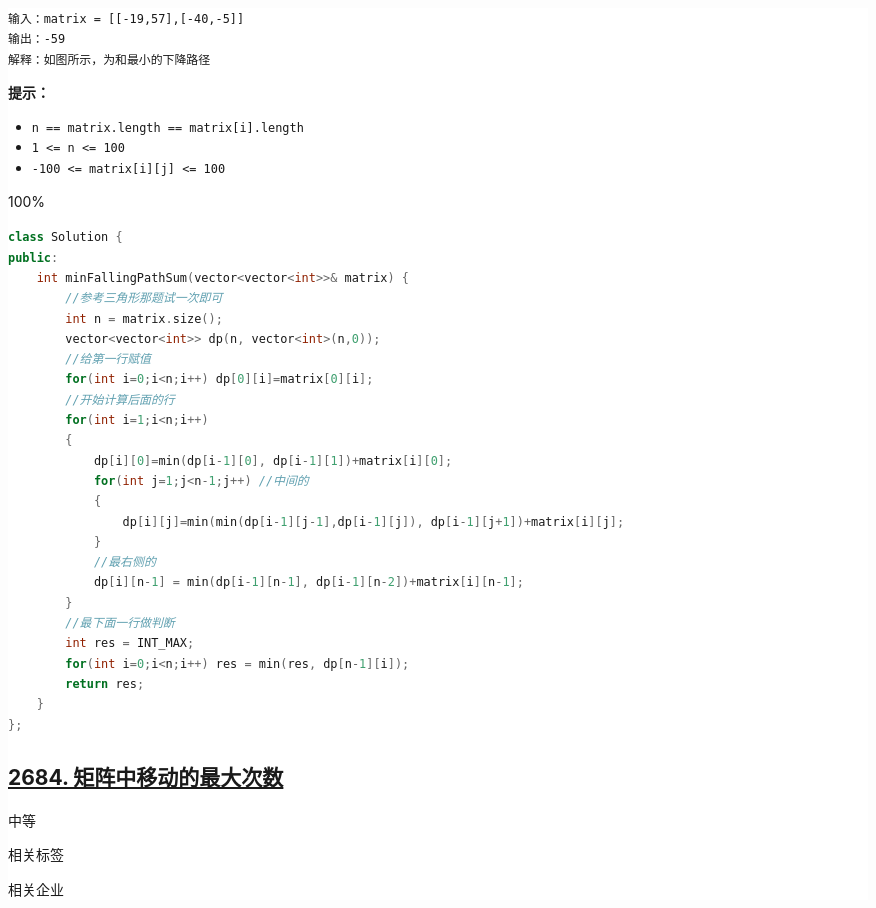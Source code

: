 ```
输入：matrix = [[-19,57],[-40,-5]]
输出：-59
解释：如图所示，为和最小的下降路径
```

 

**提示：**

- `n == matrix.length == matrix[i].length`
- `1 <= n <= 100`
- `-100 <= matrix[i][j] <= 100`

100%

```C++
class Solution {
public:
    int minFallingPathSum(vector<vector<int>>& matrix) {
        //参考三角形那题试一次即可
        int n = matrix.size();
        vector<vector<int>> dp(n, vector<int>(n,0));
        //给第一行赋值
        for(int i=0;i<n;i++) dp[0][i]=matrix[0][i];
        //开始计算后面的行
        for(int i=1;i<n;i++)
        {
            dp[i][0]=min(dp[i-1][0], dp[i-1][1])+matrix[i][0];
            for(int j=1;j<n-1;j++) //中间的
            {
                dp[i][j]=min(min(dp[i-1][j-1],dp[i-1][j]), dp[i-1][j+1])+matrix[i][j];
            }
            //最右侧的
            dp[i][n-1] = min(dp[i-1][n-1], dp[i-1][n-2])+matrix[i][n-1];
        }
        //最下面一行做判断
        int res = INT_MAX;
        for(int i=0;i<n;i++) res = min(res, dp[n-1][i]);
        return res;
    }
};
```





## [2684. 矩阵中移动的最大次数](https://leetcode.cn/problems/maximum-number-of-moves-in-a-grid/)

中等



相关标签

相关企业
